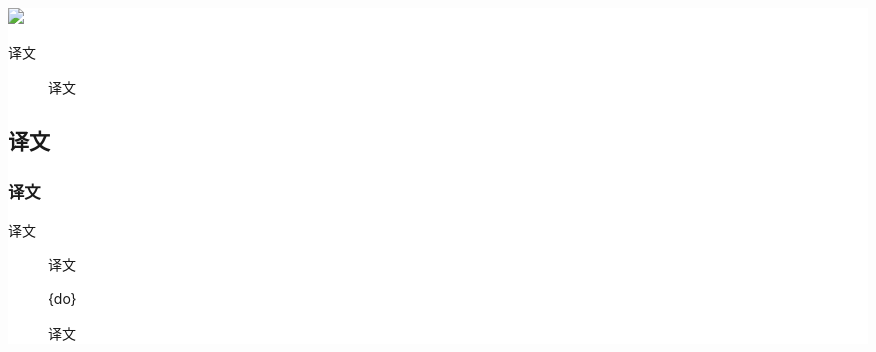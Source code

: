 ![]({assets_path}/components/cards/cards-dividers-2.png)

<figcaption>

[en]: <> (Use inset dividers \(1\), dividers that do not run the full length of a card, to separate related content.)
译文

</figcaption></figure>

<figure>

<video controls loop muted preload="metadata" class="mdui-video-fluid">
<source data-src="{assets_path}/components/cards/cards-dividers.mp4" src="{assets_path}/components/cards/cards-dividers.mp4" type="video/mp4">
</video>

<figcaption>

[en]: <> (Content that can be expanded should use full-width dividers.)
译文

</figcaption>

</figure>

[en]: <> (Behavior)
<h2 id="behavior">译文</h2>

[en]: <> (Transitions)
### 译文

[en]: <> (Cards can transform to reveal additional content.)
译文

<figure>

<video controls loop muted preload="metadata" class="mdui-video-fluid">
<source data-src="{assets_path}/components/cards/cards-transition.mp4" src="{assets_path}/components/cards/cards-transition.mp4" type="video/mp4">
</video>

<figcaption>

[en]: <> (A card expands to fill the full screen using a parent-child transition.)
译文

</figcaption>

</figure>

<figure>

<video controls loop muted preload="metadata" class="mdui-video-fluid">
<source data-src="{assets_path}/components/cards/cards-behavior-do.mp4" src="{assets_path}/components/cards/cards-behavior-do.mp4" type="video/mp4">
</video>

<figcaption>

{do}

[en]: <> (Expand a card to reveal information.)
译文

</figcaption>

</figure>


[en]: <> (Cards)
[en]: <> (Cards contain content and actions about a single subject.)
[en]: <> (Usage)
[en]: <> (Anatomy)
[en]: <> (Actions)
[en]: <> (Card collections)
[en]: <> (Theming)
[en]: <> (Specs)
[en]: <> (Usage)
[en]: <> (Cards are surfaces that display content and actions on a single topic.)
[en]: <> (They should be easy to scan for relevant and actionable information. Elements, like text and images, should be placed on them in a way that clearly indicates hierarchy.)
[en]: <> (Principles)
[en]: <> (Contained)
[en]: <> (A card is identifiable as a single, contained unit.)
[en]: <> (Independent)
[en]: <> (A card can stand alone, without relying on surrounding elements for context.)
[en]: <> (Individual)
[en]: <> (A card cannot merge with another card, or divide into multiple cards.)
[en]: <> (Anatomy)
[en]: <> (The card container is the only required element in a card. All other elements shown here are optional.)
[en]: <> (Card layouts can vary to support the types of content they contain. The following elements are commonly found among that variety.)
[en]: <> (*Container*<br>Card containers hold all card elements, and their size is determined by the space those elements occupy. Card elevation is expressed by the container.)
[en]: <> (*Thumbnail [optional]*<br>Cards can include thumbnails to display an avatar, logo, or icon.)
[en]: <> (*Header text [optional]*<br>Header text can include things like the name of a photo album or article.)
[en]: <> (*Subhead [optional]*<br>Subhead text can include text elements such as an article byline or a tagged location.)
[en]: <> (*Media [optional]*<br>Cards can include a variety of media, including photos, and graphics, such as weather icons.)
[en]: <> (*Supporting text [optional]*<br>Supporting text include text like an article summary or a restaurant description.)
[en]: <> (*Buttons [optional]*<br>Cards can include buttons for actions.)
[en]: <> (*Icons [optional]*<br>Cards can include icons for actions.)
[en]: <> (Each card is made up of content blocks. All of the blocks, as a whole, are related to a single subject or destination. Content can receive different levels of emphasis, depending on its level of hierarchy.)
[en]: <> (Cards contain rich media, primary title, supporting text, and actions.)
[en]: <> (Dividers)
[en]: <> (Dividers can be used to separate regions in cards or to indicate areas of a card that can expand.)
[en]: <> (Cards don’t flip over to reveal information.)
[en]: <> (Elevation)
[en]: <> (On mobile, a card’s default elevation is 1dp, with a raised elevation of 8dp.)
[en]: <> (A shadow helps indicate a card.)
[en]: <> (On desktop and mobile, cards can have a resting elevation of 0dp. They elevate to 8dp on hover.)
[en]: <> (A stroke of 0dp helps indicate a card.)
[en]: <> (Gestures)
[en]: <> (Gestures should be implemented consistently within a card collection. Frequently used gestures on cards include swipe, pick up and move, and scrolling.)
[en]: <> (Swipe)
[en]: <> (A swipe gesture can be performed on a single card at a time, anywhere on that card.)
[en]: <> (It can be used to:)
[en]: <> (Dismiss a card)
[en]: <> (Change the state of a card \(such as flagging or archiving it\))
[en]: <> (A card should only have one swipe action assigned to it.)
[en]: <> (Cards should not contain swipeable content \(such as an image carousel or pagination\). Swipe gestures should also not cause portions of cards to detach upon swipe.)
[en]: <> (Pick up and move)
[en]: <> (The pick up and move gesture allows users to move and re-order cards in a collection.)
[en]: <> (When moving a card, increase its elevation.)
[en]: <> (Don’t move cards behind other cards.)
[en]: <> (Don’t let cards bump other elements out of the way. When a card is picked up, it appears in front of all elements \(except app bars and navigation\).)
[en]: <> (Scrolling)
[en]: <> (Card content that is taller than the maximum card height is truncated and does not scroll, but can be displayed by expanding the height of a card. A card can expand beyond the maximum height of the screen, in which case the card scrolls within the screen.)
[en]: <> (On mobile, cards can expand to reveal more content, scrolling within the screen. Content within cards doesn’t scroll.)
[en]: <> (On mobile, cards cannot internally scroll, as it could cause two scroll bars to be displayed.)
[en]: <> (On desktop, card content can expand and scroll within a card.)
[en]: <> (Actions)
[en]: <> (Primary action)
[en]: <> (The primary action area of a card is typically the card itself. Often cards are one large touch target to a detail screen on a subject.)
[en]: <> (The action area of a card contains rich media and supporting text.)
[en]: <> (Supplemental actions)
[en]: <> (Supplemental actions are represented by icons, text, and UI controls on cards. They are typically placed at the bottom of the card.)
[en]: <> (For more than two supplemental actions, use an overflow menu instead.)
[en]: <> (Supplemental text and actions at the bottom of the card)
[en]: <> (Overflow menu)
[en]: <> (Overflow menus contain related actions. They are typically placed in the upper-right or lower-right corner of a card.)
[en]: <> (Overflow menus are usually located in the upper-right or lower-right corner of a card.)
[en]: <> (UI controls)
[en]: <> (UI controls can be included within a card to allow the user to interact with a card’s content. UI controls may be in the form of a slider, stars to rate content, chips, or buttons.)
[en]: <> (This card contains stars to rate content.)
[en]: <> (This card contains choice chips within the action area.)
[en]: <> (This card contains a slider control within the action area.)
[en]: <> (Additional actions)
[en]: <> (Cards can support multiple actions, such as UI controls and an overflow menu. Because cards are entry points to more detailed information, they should contain a limited number of actions.)
[en]: <> (Cards provide entry to more robust information. Be cautious not to overload cards with extraneous information or actions.)
[en]: <> (Focus)
[en]: <> (When traversing through focus points on a card, visit each focused element before moving to the next card.)
[en]: <> (For users that navigate solely using focus traversal \(using a D-pad and keyboard\), cards should have either a primary action or open a new screen containing primary and supplemental actions.)
[en]: <> (Focus traversal of a card)
[en]: <> (Card collections)
[en]: <> (Usage)
[en]: <> (When multiple cards are present, they are grouped together into one or more collections. By default, cards in a collection are coplanar, sharing the same resting elevation unless they are picked up or dragged.)
[en]: <> (Layout)
[en]: <> (Organize card collections so that they are easy to use. Their layout affects how they are perceived.)
[en]: <> (When adding cards to a collection, the first item is automatically positioned on the top left. Subsequent cards are laid out left to right, top to bottom.)
[en]: <> (Scannable)
[en]: <> (To make a collection of cards scannable, place them in a consistent pattern.)
[en]: <> (Scannable cards)
[en]: <> (Dashboard)
[en]: <> (To display multiple subject matters and functions on a screen, use a dashboard-style card collection.)
[en]: <> (Dashboard-style card collection)
[en]: <> (Distinction)
[en]: <> (To highlight each card’s individuality, style, or novelty, use a card collection with an asymmetric grid.)
[en]: <> (Cards in an asymmetric grid)
[en]: <> (Contained collections)
[en]: <> (Card collections can be placed within a container, and be scrolled within it.)
[en]: <> (A card collection can horizontally scroll within a container.)
[en]: <> (The container for a collection should not be a card, and the entire surface area of the container should not be interactive.)
[en]: <> (Filtering and sorting)
[en]: <> (Card collections can be filtered in a variety of ways, including by date or alphabetical order. If a collection can be filtered, the filter must apply to each card in the collection.)
[en]: <> (Filter or sorting options should be placed outside of the card collection.)
[en]: <> (Theming)
[en]: <> (Owl Material Theme)
[en]: <> (This educational app’s cards have been customized using Material Theming. Areas of customization include color, typography, and shape.)
[en]: <> (Owl’s customized cards)
[en]: <> (Color)
[en]: <> (Owl’s cards use custom color on three elements: the container, text, and icon.)
[en]: <> (Element      | Category      | Attribute          | Value)
[en]: <> (---------    |----------     |---------           |------)
[en]: <> (Container    | Background    | Color<br>Opacity   | #0336FF<br>100%)
[en]: <> (Text, Icons  | On Background | Color<br>Opacity   | #FFFFFF<br>100%)
[en]: <> (Typography)
[en]: <> (Owl’s cards use custom typography for the card title, number, and category text.)
[en]: <> (Element     |Category      | Attribute                          | Value)
[en]: <> (---------   |-----------   |---------                           |------)
[en]: <> (Title       | Subtitle 1   | Typeface<br>Font<br>Size<br>Case   | Rubik<br>Medium<br>16<br>Title case)
[en]: <> (Number      | Subtitle 2   | Typeface<br>Font<br>Size<br>Case   | Rubik<br>Medium<br>14<br>Title case)
[en]: <> (Category    | Overline     | Typeface<br>Font<br>Size<br>Case   | Rubik<br>Regular<br>10<br>All caps)
[en]: <> (Shape)
[en]: <> (Owl’s cards use a custom container shape.)
[en]: <> (Element     | Attribute                                                                          | Value)
[en]: <> (---------   |---------                                                                           |------)
[en]: <> (Container   | Top left corner<br>Top right corner<br>Bottom right corner<br>Bottom left corner   | Cut 0dp<br>Cut 0dp<br>Cut 0dp<br>Cut 0dp)
[en]: <> (Reply Material Theme)
[en]: <> (This email app’s cards have been customized using Material Theming. Areas of customization include color, typography, and shape.)
[en]: <> (Reply’s customized card)
[en]: <> (Color)
[en]: <> (Reply’s cards use custom color on six elements: the container, metadata text, title text, body text, icon, and icon fill.)
[en]: <> (Element       | Category      | Attribute          | Value)
[en]: <> (---------     |----------     |---------           |------)
[en]: <> (Container     | Surface       | Color<br>Opacity   | #FFFFFF<br>100%)
[en]: <> (Metadata text | On Secondary  | Color<br>Opacity   | #232F34<br>100%)
[en]: <> (Title text    | On Secondary  | Color<br>Opacity   | #232F34<br>100%)
[en]: <> (Body text     | On Secondary  | Color<br>Opacity   | #232F34<br>100%)
[en]: <> (Icon          | On Secondary  | Color<br>Opacity   | #232F34<br>100%)
[en]: <> (Icon fill     | On Secondary  | Color<br>Opacity   | #232F34<br>100%)
[en]: <> (Typography)
[en]: <> (Reply’s cards use custom typography for the card title, body, and metadata text.)
[en]: <> (Element     |Category      | Attribute                          | Value)
[en]: <> (---------   |-----------   |---------                           |------)
[en]: <> (Title       | H6           | Typeface<br>Font<br>Size<br>Case   | Work Sans<br>Bold<br>21<br>Sentence case)
[en]: <> (Body        | Body 1       | Typeface<br>Font<br>Size<br>Case   | Work Sans<br>Regular<br>17<br>Sentence case)
[en]: <> (Metadata    | Body 2       | Typeface<br>Font<br>Size<br>Case   | Work Sans<br>Regular<br>15<br>Sentence case)
[en]: <> (Shape)
[en]: <> (Reply’s cards use a custom container shape.)
[en]: <> (Element     | Attribute                                                                          | Value)
[en]: <> (---------   |---------                                                                           |------)
[en]: <> (Container   | Top left corner<br>Top right corner<br>Bottom right corner<br>Bottom left corner   | Sharp 0dp<br>Sharp 0dp<br>Sharp 0dp<br>Sharp 0dp)
[en]: <> (Specs)
[en]: <> (*This section should not be read as prescriptive or exhaustive.* Cards have no singular layout, typographic, or image size. All cards should be designed to meet the needs of the content they present. This section shows a variety of card layouts to help showcase that variety.)
[en]: <> (Elevated cards)
[en]: <> (Outlined cards)